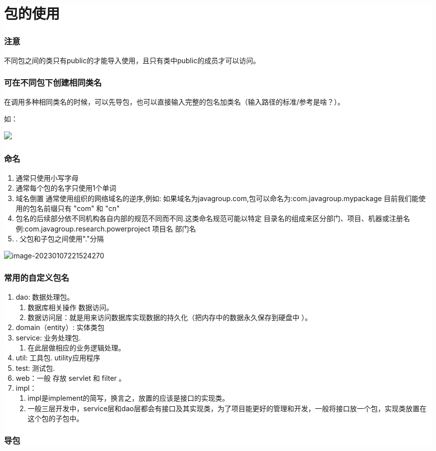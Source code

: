 # 包的使用

### 注意

不同包之间的类只有public的才能导入使用，且只有类中public的成员才可以访问。

### 可在不同包下创建相同类名

在调用多种相同类名的时候，可以先导包，也可以直接输入完整的包名加类名（输入路径的标准/参考是啥？）。

如：

![](https://raw.githubusercontent.com/SilentChildh/PicGo-img-bed/master/202301121156451.png)



### 命名

1. 通常只使用小写字母
1. 通常每个包的名字只使用1个单词
1. 域名倒置
    通常使用组织的网络域名的逆序,例如:
    如果域名为javagroup.com,包可以命名为:com.javagroup.mypackage
    目前我们能使用的包名前缀只有 "com" 和 "cn"           
1. 包名的后续部分依不同机构各自内部的规范不同而不同.这类命名规范可能以特定
    目录名的组成来区分部门、项目、机器或注册名
    例:com.javagroup.research.powerproject
               项目名        部门名
1. . 父包和子包之间使用"."分隔          





 

![image-20230107221524270](https://raw.githubusercontent.com/SilentChildh/PicGo-img-bed/master/202301121157325.png)

### 常用的自定义包名

1. dao: 数据处理包。
    1. 数据库相关操作 数据访问。
    2. 数据访问层：就是用来访问数据库实现数据的持久化（把内存中的数据永久保存到硬盘中 ）。
2. domain（entity）: 实体类包
3. service: 业务处理包. 
    1. 在此层做相应的业务逻辑处理。
4. util: 工具包. utility应用程序
5. test: 测试包. 
6. web：一般 存放 servlet 和 filter 。
7. impl：
    1. impl是implement的简写，换言之，放置的应该是接口的实现类。
    2. 一般三层开发中，service层和dao层都会有接口及其实现类，为了项目能更好的管理和开发，一般将接口放一个包，实现类放置在这个包的子包中。

### 导包
